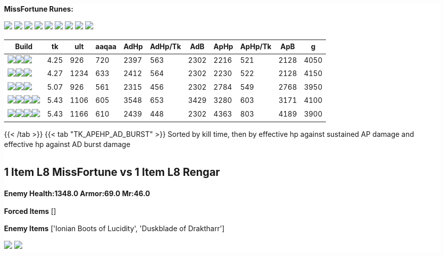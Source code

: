 

**MissFortune Runes:**


![](/Styles/Precision/PressTheAttack/PressTheAttack.png)
![](/Styles/Precision/Overheal.png)
![](/Styles/Precision/LegendBloodline/LegendBloodline.png)
![](/Styles/Precision/CutDown/CutDown.png)
![](/Styles/Sorcery/AbsoluteFocus/AbsoluteFocus.png)
![](/Styles/Sorcery/GatheringStorm/GatheringStorm.png)
![](/StatMods/StatModsAttackSpeedIcon.png)
![](/StatMods/StatModsAdaptiveForceIcon.png)
![](/StatMods/StatModsArmorIcon.png)





 Build |tk|ult|aaqaa|AdHp|AdHp/Tk|AdB|ApHp|ApHp/Tk|ApB|g
-|-|-|-|-|-|-|-|-|-|-
![](/item/3153.png)![](/item/1001.png)![](/item/1055.png)|4.25|926|720|2397|563|2302|2216|521|2128|4050
![](/item/3074.png)![](/item/1001.png)![](/item/1055.png)|4.27|1234|633|2412|564|2302|2230|522|2128|4150
![](/item/3091.png)![](/item/1001.png)![](/item/1055.png)|5.07|926|561|2315|456|2302|2784|549|2768|3950
![](/item/6673.png)![](/item/1001.png)![](/item/1055.png)![](/item/1036.png)|5.43|1106|605|3548|653|3429|3280|603|3171|4100
![](/item/3156.png)![](/item/1001.png)![](/item/1055.png)![](/item/1036.png)|5.43|1166|610|2439|448|2302|4363|803|4189|3900
{{< /tab >}}
{{< tab "TK_APEHP_AD_BURST" >}}
Sorted by kill time, then by effective hp against sustained AP damage and effective hp against AD burst damage
## 1 Item L8 MissFortune vs 1 Item L8 Rengar

**Enemy Health:1348.0 Armor:69.0 Mr:46.0**


**Forced Items** []








**Enemy Items** ['Ionian Boots of Lucidity', 'Duskblade of Draktharr']





![](/item/3158.png)
![](/item/6691.png)
